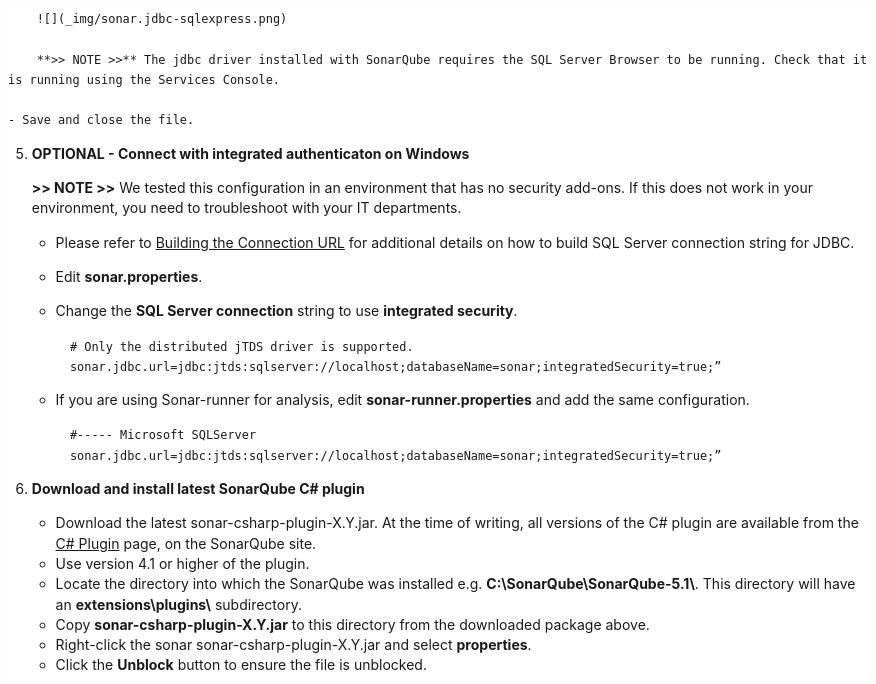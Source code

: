 		![](_img/sonar.jdbc-sqlexpress.png)
		
		**>> NOTE >>** The jdbc driver installed with SonarQube requires the SQL Server Browser to be running. Check that it is running using the Services Console.

	- Save and close the file.
5. **OPTIONAL - Connect with integrated authenticaton on Windows**
	
	**>> NOTE >>** We tested this configuration in an environment that has no security add-ons. If this does not work in your environment, you need to troubleshoot with your IT departments.
	
	- Please refer to [Building the Connection URL](https://msdn.microsoft.com/en-us/library/ms378428.aspx) for additional details on how to build SQL Server connection string for JDBC.
	- Edit **sonar.properties**.
	- Change the **SQL Server connection** string to use **integrated security**. 
		    
    		
    		# Only the distributed jTDS driver is supported. 
    		sonar.jdbc.url=jdbc:jtds:sqlserver://localhost;databaseName=sonar;integratedSecurity=true;”
    		
	- If you are using Sonar-runner for analysis, edit **sonar-runner.properties** and add the same configuration. 
	
		    #----- Microsoft SQLServer
    		sonar.jdbc.url=jdbc:jtds:sqlserver://localhost;databaseName=sonar;integratedSecurity=true;”
		

6. <a name="installLatestPluginAnchor"></a>**Download and install latest SonarQube C# plugin**

	- Download the latest sonar-csharp-plugin-X.Y.jar. At the time of writing, all versions of the C\# plugin are available from the [C\# Plugin](http://redirect.sonarsource.com/plugins/csharp.html) page, on the SonarQube site.
	- Use version 4.1 or higher of the plugin.
	- Locate the directory into which the SonarQube was installed e.g. **C:\\SonarQube\\SonarQube-5.1\\**. This directory will have an **extensions\\plugins\\** subdirectory.
	- Copy **sonar-csharp-plugin-X.Y.jar** to this directory from the downloaded package above.
	- Right-click the sonar sonar-csharp-plugin-X.Y.jar and select **properties**.
	- Click the **Unblock** button to ensure the file is unblocked.

